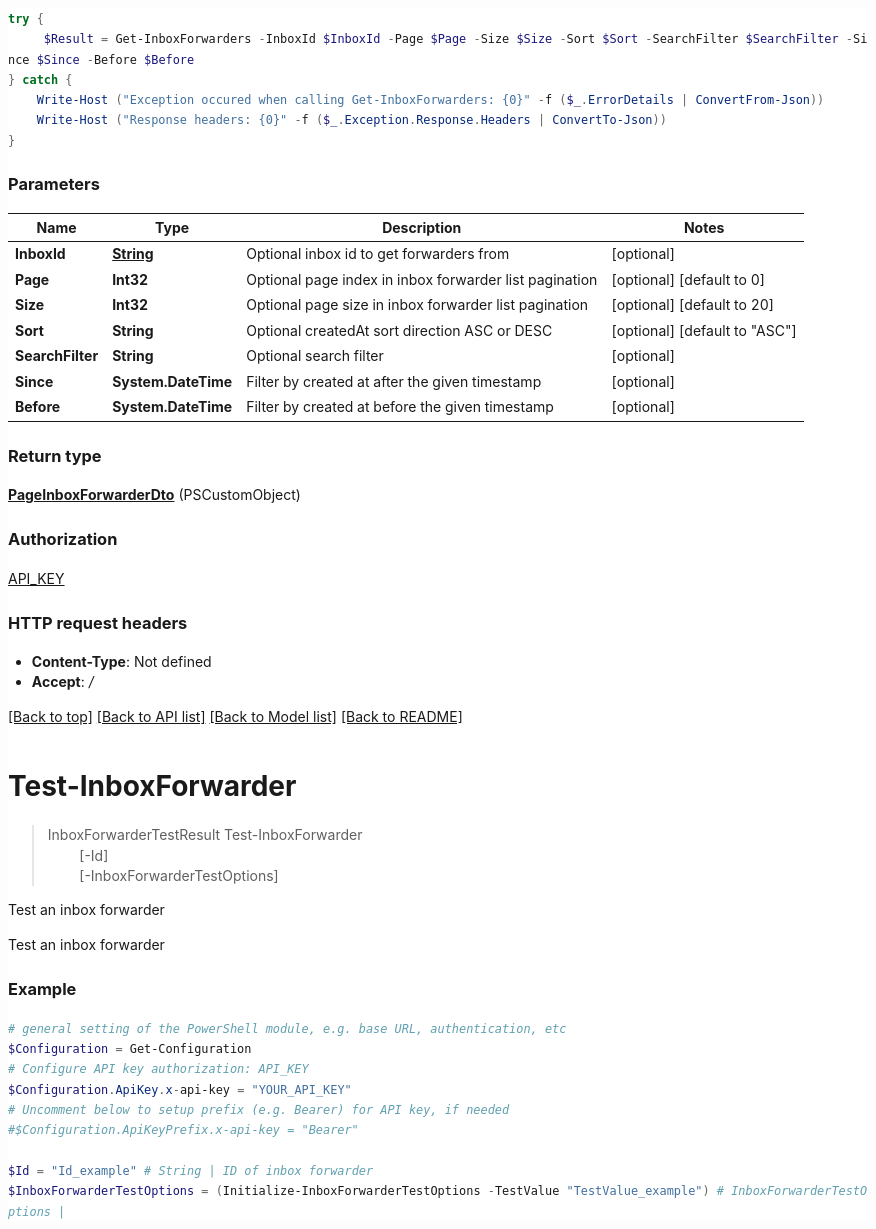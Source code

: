 ```powershell
try {
     $Result = Get-InboxForwarders -InboxId $InboxId -Page $Page -Size $Size -Sort $Sort -SearchFilter $SearchFilter -Since $Since -Before $Before
} catch {
    Write-Host ("Exception occured when calling Get-InboxForwarders: {0}" -f ($_.ErrorDetails | ConvertFrom-Json))
    Write-Host ("Response headers: {0}" -f ($_.Exception.Response.Headers | ConvertTo-Json))
}
```

### Parameters

Name | Type | Description  | Notes
------------- | ------------- | ------------- | -------------
 **InboxId** | [**String**](String)| Optional inbox id to get forwarders from | [optional] 
 **Page** | **Int32**| Optional page index in inbox forwarder list pagination | [optional] [default to 0]
 **Size** | **Int32**| Optional page size in inbox forwarder list pagination | [optional] [default to 20]
 **Sort** | **String**| Optional createdAt sort direction ASC or DESC | [optional] [default to &quot;ASC&quot;]
 **SearchFilter** | **String**| Optional search filter | [optional] 
 **Since** | **System.DateTime**| Filter by created at after the given timestamp | [optional] 
 **Before** | **System.DateTime**| Filter by created at before the given timestamp | [optional] 

### Return type

[**PageInboxForwarderDto**](PageInboxForwarderDto) (PSCustomObject)

### Authorization

[API_KEY](../README#API_KEY)

### HTTP request headers

 - **Content-Type**: Not defined
 - **Accept**: */*

[[Back to top]](#) [[Back to API list]](../README#documentation-for-api-endpoints) [[Back to Model list]](../README#documentation-for-models) [[Back to README]](../README)

<a name="Test-InboxForwarder"></a>
# **Test-InboxForwarder**
> InboxForwarderTestResult Test-InboxForwarder<br>
> &nbsp;&nbsp;&nbsp;&nbsp;&nbsp;&nbsp;&nbsp;&nbsp;[-Id] <PSCustomObject><br>
> &nbsp;&nbsp;&nbsp;&nbsp;&nbsp;&nbsp;&nbsp;&nbsp;[-InboxForwarderTestOptions] <PSCustomObject><br>

Test an inbox forwarder

Test an inbox forwarder

### Example
```powershell
# general setting of the PowerShell module, e.g. base URL, authentication, etc
$Configuration = Get-Configuration
# Configure API key authorization: API_KEY
$Configuration.ApiKey.x-api-key = "YOUR_API_KEY"
# Uncomment below to setup prefix (e.g. Bearer) for API key, if needed
#$Configuration.ApiKeyPrefix.x-api-key = "Bearer"

$Id = "Id_example" # String | ID of inbox forwarder
$InboxForwarderTestOptions = (Initialize-InboxForwarderTestOptions -TestValue "TestValue_example") # InboxForwarderTestOptions | 

```